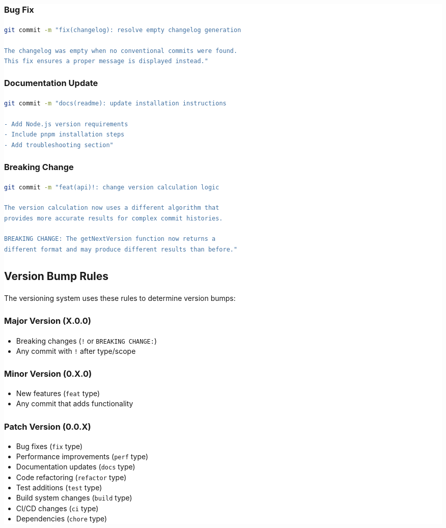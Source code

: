 ### Bug Fix

```bash
git commit -m "fix(changelog): resolve empty changelog generation

The changelog was empty when no conventional commits were found.
This fix ensures a proper message is displayed instead."

```

### Documentation Update

```bash
git commit -m "docs(readme): update installation instructions

- Add Node.js version requirements
- Include pnpm installation steps
- Add troubleshooting section"

```

### Breaking Change

```bash
git commit -m "feat(api)!: change version calculation logic

The version calculation now uses a different algorithm that
provides more accurate results for complex commit histories.

BREAKING CHANGE: The getNextVersion function now returns a
different format and may produce different results than before."

```

## Version Bump Rules

The versioning system uses these rules to determine version bumps:

### Major Version (X.0.0)

- Breaking changes (`!` or `BREAKING CHANGE:`)
- Any commit with `!` after type/scope

### Minor Version (0.X.0)

- New features (`feat` type)
- Any commit that adds functionality

### Patch Version (0.0.X)

- Bug fixes (`fix` type)
- Performance improvements (`perf` type)
- Documentation updates (`docs` type)
- Code refactoring (`refactor` type)
- Test additions (`test` type)
- Build system changes (`build` type)
- CI/CD changes (`ci` type)
- Dependencies (`chore` type)
